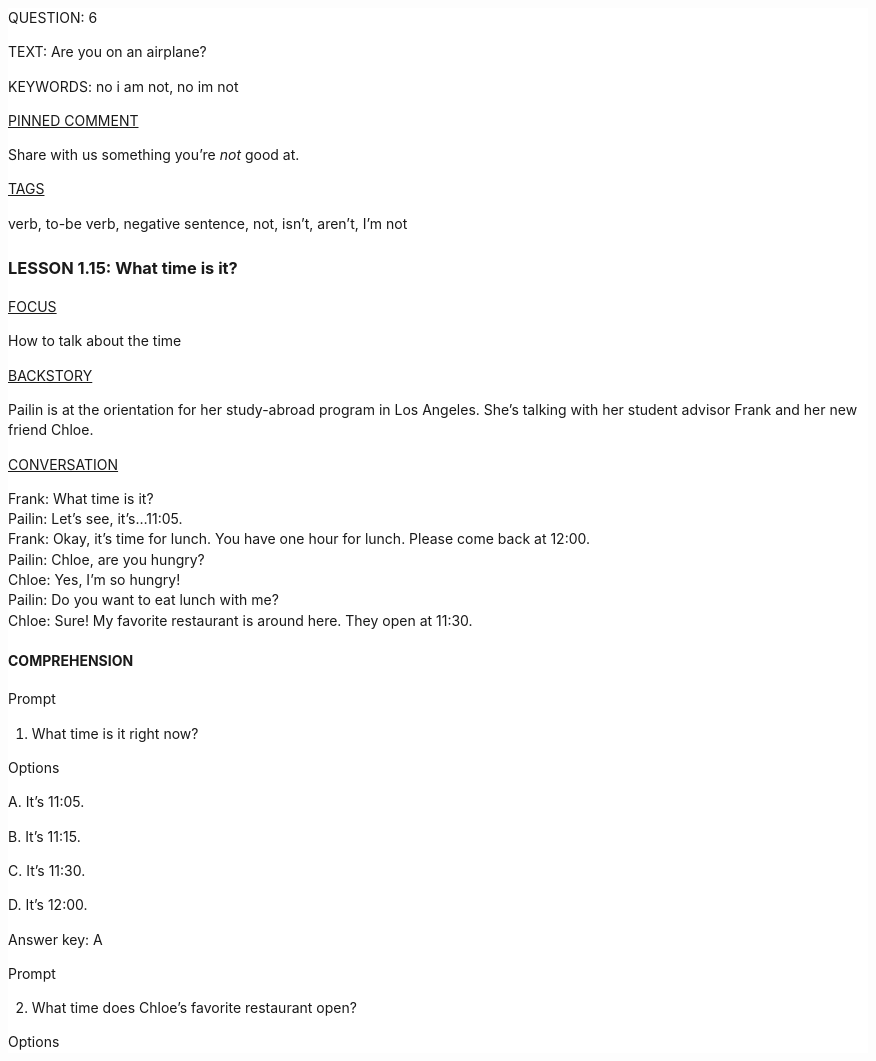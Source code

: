 QUESTION: 6

TEXT: Are you on an airplane?

KEYWORDS: no i am not, no im not

<span style="text-decoration:underline;">PINNED COMMENT</span>



Share with us something you’re *not* good at.

<span style="text-decoration:underline;">TAGS</span>

verb, to-be verb, negative sentence, not, isn’t, aren’t, I’m not


### LESSON 1.15: What time is it?

<span style="text-decoration:underline;">FOCUS</span>

How to talk about the time

<span style="text-decoration:underline;">BACKSTORY</span>

Pailin is at the orientation for her study-abroad program in Los Angeles. She’s talking with her student advisor Frank and her new friend Chloe.

<span style="text-decoration:underline;">CONVERSATION</span>

Frank: What time is it? \
Pailin: Let’s see, it’s…11:05. \
Frank: Okay, it’s time for lunch. You have one hour for lunch. Please come back at 12:00. \
Pailin: Chloe, are you hungry? \
Chloe: Yes, I’m so hungry! \
Pailin: Do you want to eat lunch with me? \
Chloe: Sure! My favorite restaurant is around here. They open at 11:30.


#### COMPREHENSION

Prompt

1. What time is it right now?

Options

A. It’s 11:05.

B. It’s 11:15.

C. It’s 11:30.

D. It’s 12:00.

Answer key: A

Prompt

2. What time does Chloe’s favorite restaurant open?

Options
